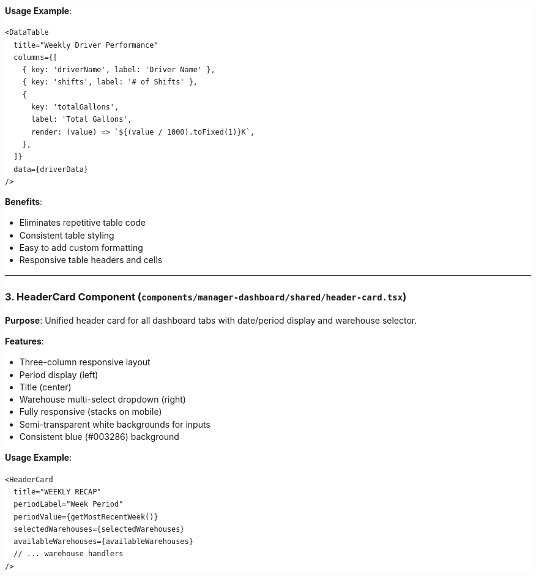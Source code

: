**Usage Example**:

```tsx
<DataTable
  title="Weekly Driver Performance"
  columns={[
    { key: 'driverName', label: 'Driver Name' },
    { key: 'shifts', label: '# of Shifts' },
    {
      key: 'totalGallons',
      label: 'Total Gallons',
      render: (value) => `${(value / 1000).toFixed(1)}K`,
    },
  ]}
  data={driverData}
/>
```

**Benefits**:

- Eliminates repetitive table code
- Consistent table styling
- Easy to add custom formatting
- Responsive table headers and cells

---

### 3. **HeaderCard Component** (`components/manager-dashboard/shared/header-card.tsx`)

**Purpose**: Unified header card for all dashboard tabs with date/period display and warehouse selector.

**Features**:

- Three-column responsive layout
- Period display (left)
- Title (center)
- Warehouse multi-select dropdown (right)
- Fully responsive (stacks on mobile)
- Semi-transparent white backgrounds for inputs
- Consistent blue (#003286) background

**Usage Example**:

```tsx
<HeaderCard
  title="WEEKLY RECAP"
  periodLabel="Week Period"
  periodValue={getMostRecentWeek()}
  selectedWarehouses={selectedWarehouses}
  availableWarehouses={availableWarehouses}
  // ... warehouse handlers
/>
```
